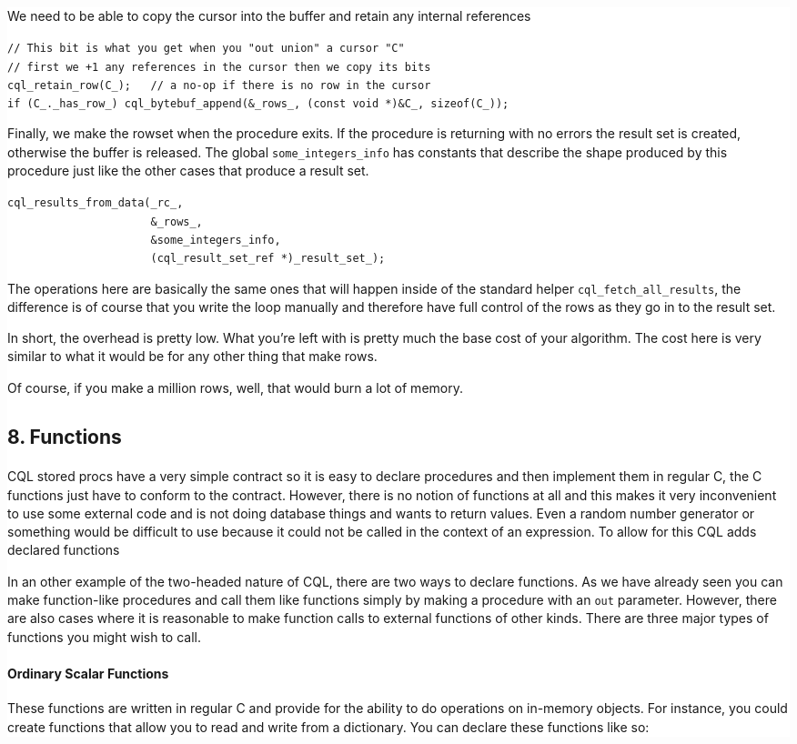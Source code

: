 We need to be able to copy the cursor into the buffer and retain any internal references

```
// This bit is what you get when you "out union" a cursor "C"
// first we +1 any references in the cursor then we copy its bits 
cql_retain_row(C_);   // a no-op if there is no row in the cursor
if (C_._has_row_) cql_bytebuf_append(&_rows_, (const void *)&C_, sizeof(C_));
```

Finally, we make the rowset when the procedure exits. If the procedure is returning with no errors the result set is created, otherwise the buffer is released.  The global `some_integers_info` has constants that describe the shape produced by this procedure just like the other cases that produce a result set. 
```
cql_results_from_data(_rc_, 
                      &_rows_, 
                      &some_integers_info, 
                      (cql_result_set_ref *)_result_set_);
```
The operations here are basically the same ones that will happen inside of the standard helper 
`cql_fetch_all_results`, the difference is of course that you write the loop manually and therefore have 
full control of the rows as they go in to the result set.

In short, the overhead is pretty low.  What you’re left with is pretty much the base cost of your algorithm.  The cost here is very similar to what it would be for any other thing that make rows.

Of course, if you make a million rows, well, that would burn a lot of memory.

<div style="page-break-after: always; visibility: hidden"></div>




## 8. Functions

CQL stored procs have a very simple contract so it is easy to declare procedures and then implement them in regular C, the C functions just have to conform to the contract.  However, there is no notion of functions at all and this makes it very inconvenient to use some external code and is not doing database things and wants to return values.  Even a random number generator or something would be difficult to use because it could not be called in the context of an expression.  To allow for this CQL adds declared functions

In an other example of the two-headed nature of CQL, there are two ways to declare functions.  As we have already
seen you can make function-like procedures and call them like functions simply by making a procedure with an `out` parameter. However, there are also cases where it is reasonable to make function calls to external functions of other kinds.  There are three major types of functions you might wish to call.

#### Ordinary Scalar Functions

These functions are written in regular C and provide for the ability to do operations on in-memory objects.  For instance,
you could create functions that allow you to read and write from a dictionary.  You can declare these functions like so:

